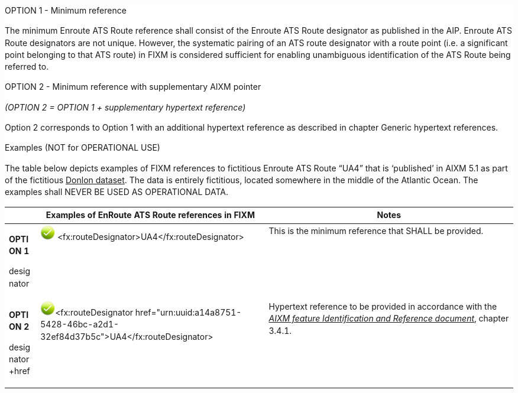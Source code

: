 OPTION 1 - Minimum reference

The minimum Enroute ATS Route reference shall consist of the Enroute ATS
Route designator as published in the AIP. Enroute ATS Route designators
are not unique. However, the systematic pairing of an ATS route
designator with a route point (i.e. a significant point belonging to
that ATS route) in FIXM is considered sufficient for enabling
unambiguous identification of the ATS Route being referred to.

OPTION 2 - Minimum reference with supplementary AIXM pointer

*(OPTION 2 = OPTION 1 + supplementary hypertext reference)*

Option 2 corresponds to Option 1 with an additional hypertext reference
as described in chapter Generic hypertext references.

Examples (NOT for OPERATIONAL USE)

The table below depicts examples of FIXM references to fictitious
Enroute ATS Route “UA4” that is ‘published’ in AIXM 5.1 as part of the
fictitious [Donlon
dataset](https://github.com/aixm/donlon/blob/master/Donlon.xml). The
data is entirely fictitious, located somewhere in the middle of the
Atlantic Ocean. The examples shall NEVER BE USED AS OPERATIONAL DATA.

<table>
<thead>
<tr class="header">
<th></th>
<th><strong>Examples of EnRoute ATS Route references in FIXM</strong></th>
<th><strong>Notes</strong></th>
</tr>
</thead>
<tbody>
<tr class="odd">
<td><p><strong>OPTION 1</strong></p>
<p>designator</p></td>
<td><img src=".//media/image2.png" style="width:0.26042in;height:0.26042in" /> &lt;fx:routeDesignator&gt;UA4&lt;/fx:routeDesignator&gt;</td>
<td>This is the minimum reference that SHALL be provided.</td>
</tr>
<tr class="even">
<td><p><strong>OPTION 2</strong></p>
<p>designator<br />
+href</p></td>
<td><img src=".//media/image2.png" style="width:0.26042in;height:0.26042in" />&lt;fx:routeDesignator href="urn:uuid:a14a8751-5428-46bc-a2d1-32ef84d37b5c"&gt;UA4&lt;/fx:routeDesignator&gt;</td>
<td>Hypertext reference to be provided in accordance with the <a href="http://www.aixm.aero/sites/aixm.aero/files/imce/AIXM51/aixm_feature_identification_and_reference-1.0.pdf"><em>AIXM feature Identification and Reference document</em></a>, chapter 3.4.1.</td>
</tr>
</tbody>
</table>
